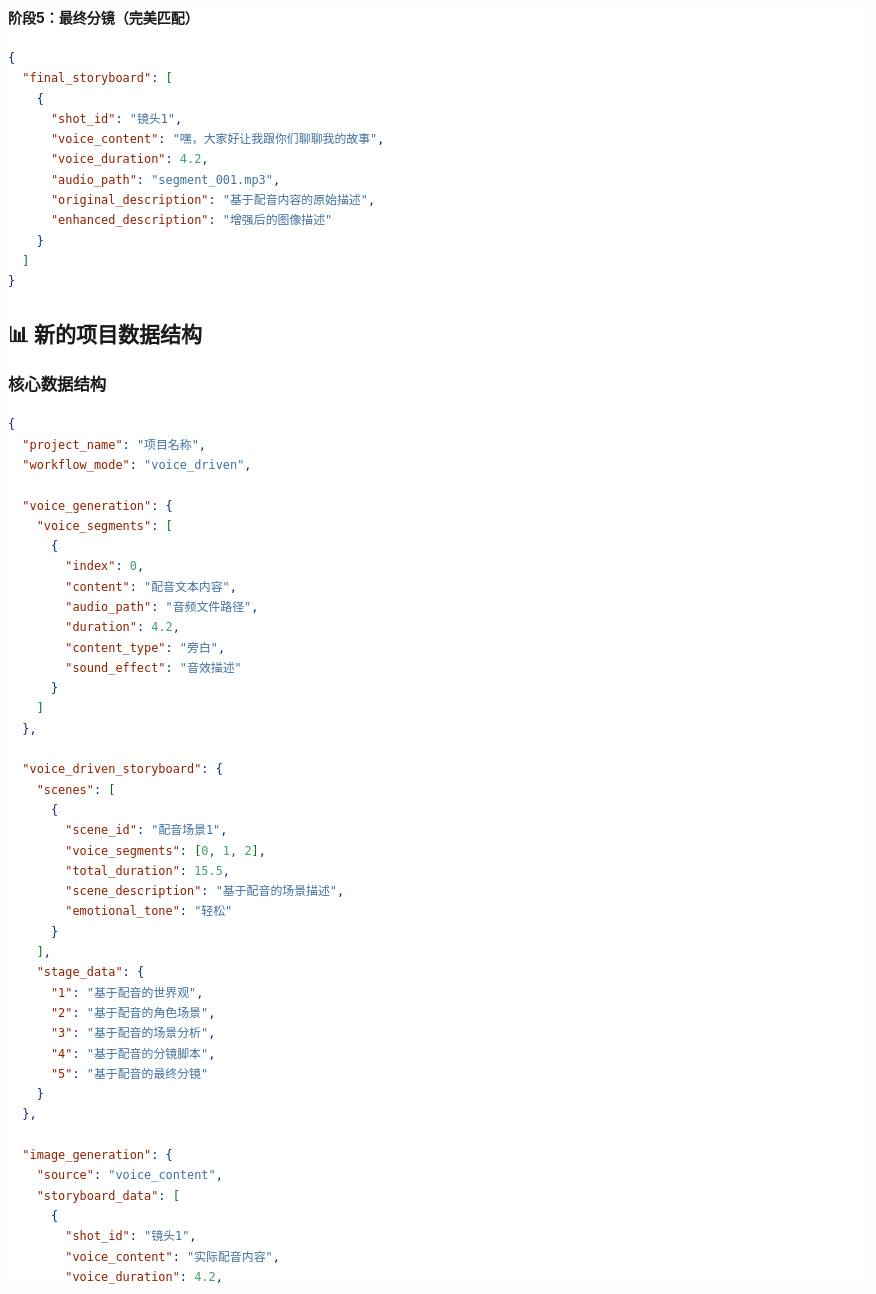 #### 阶段5：最终分镜（完美匹配）
```json
{
  "final_storyboard": [
    {
      "shot_id": "镜头1",
      "voice_content": "嘿，大家好让我跟你们聊聊我的故事",
      "voice_duration": 4.2,
      "audio_path": "segment_001.mp3",
      "original_description": "基于配音内容的原始描述",
      "enhanced_description": "增强后的图像描述"
    }
  ]
}
```

## 📊 新的项目数据结构

### 核心数据结构
```json
{
  "project_name": "项目名称",
  "workflow_mode": "voice_driven",
  
  "voice_generation": {
    "voice_segments": [
      {
        "index": 0,
        "content": "配音文本内容",
        "audio_path": "音频文件路径",
        "duration": 4.2,
        "content_type": "旁白",
        "sound_effect": "音效描述"
      }
    ]
  },
  
  "voice_driven_storyboard": {
    "scenes": [
      {
        "scene_id": "配音场景1",
        "voice_segments": [0, 1, 2],
        "total_duration": 15.5,
        "scene_description": "基于配音的场景描述",
        "emotional_tone": "轻松"
      }
    ],
    "stage_data": {
      "1": "基于配音的世界观",
      "2": "基于配音的角色场景",
      "3": "基于配音的场景分析",
      "4": "基于配音的分镜脚本",
      "5": "基于配音的最终分镜"
    }
  },
  
  "image_generation": {
    "source": "voice_content",
    "storyboard_data": [
      {
        "shot_id": "镜头1",
        "voice_content": "实际配音内容",
        "voice_duration": 4.2,
```